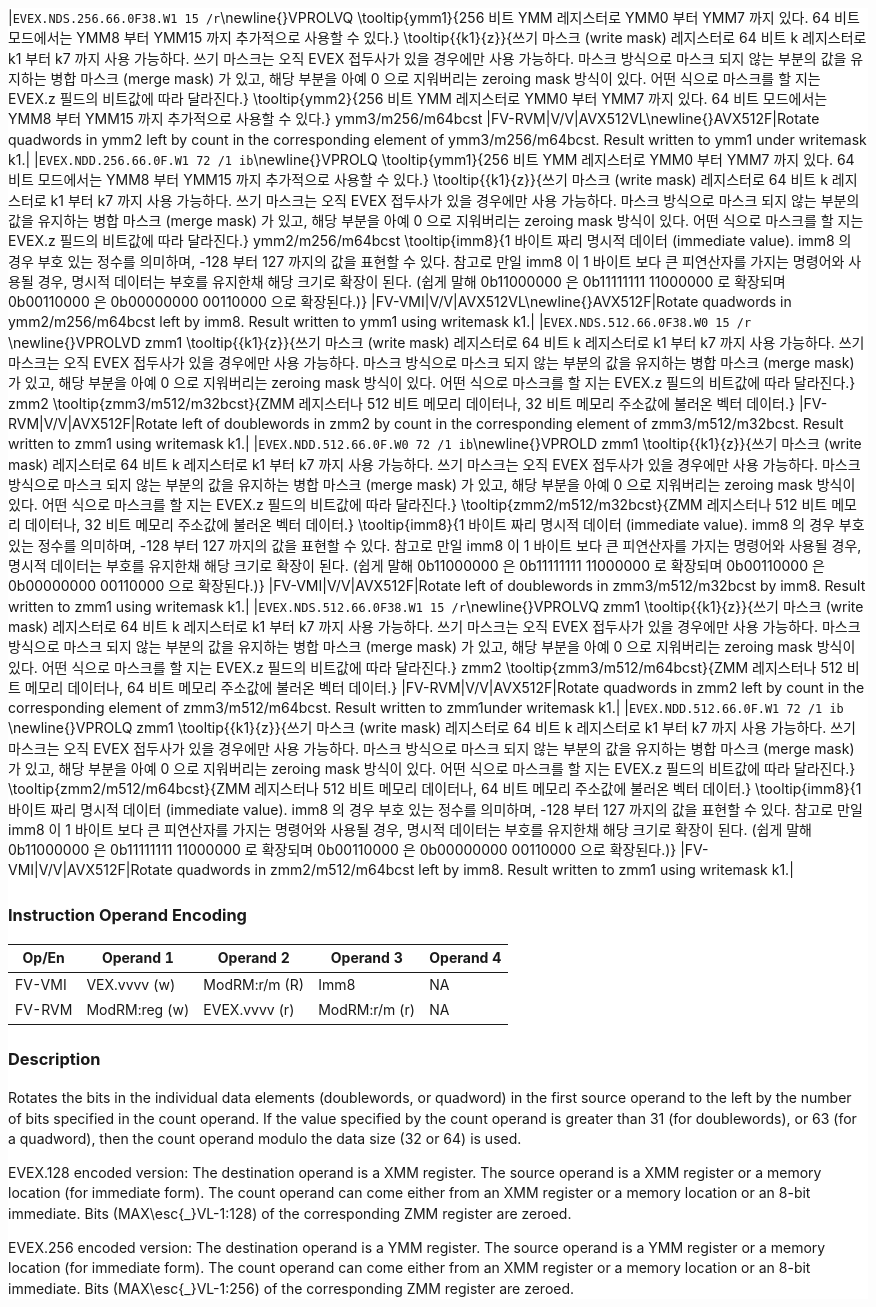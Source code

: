 |`EVEX.NDS.256.66.0F38.W1 15 /r`\newline{}VPROLVQ \tooltip{ymm1}{256 비트 YMM 레지스터로 YMM0 부터 YMM7 까지 있다. 64 비트 모드에서는 YMM8 부터 YMM15 까지 추가적으로 사용할 수 있다.} \tooltip{\{k1\}\{z\}}{쓰기 마스크 (write mask) 레지스터로 64 비트 k 레지스터로 k1 부터 k7 까지 사용 가능하다. 쓰기 마스크는 오직 EVEX 접두사가 있을 경우에만 사용 가능하다. 마스크 방식으로 마스크 되지 않는 부분의 값을 유지하는 병합 마스크 (merge mask) 가 있고, 해당 부분을 아예 0 으로 지워버리는 zeroing mask 방식이 있다. 어떤 식으로 마스크를 할 지는 EVEX.z 필드의 비트값에 따라 달라진다.} \tooltip{ymm2}{256 비트 YMM 레지스터로 YMM0 부터 YMM7 까지 있다. 64 비트 모드에서는 YMM8 부터 YMM15 까지 추가적으로 사용할 수 있다.} ymm3/m256/m64bcst |FV-RVM|V/V|AVX512VL\newline{}AVX512F|Rotate quadwords in ymm2 left by count in the corresponding element of ymm3/m256/m64bcst. Result written to ymm1 under writemask k1.|
|`EVEX.NDD.256.66.0F.W1 72 /1 ib`\newline{}VPROLQ \tooltip{ymm1}{256 비트 YMM 레지스터로 YMM0 부터 YMM7 까지 있다. 64 비트 모드에서는 YMM8 부터 YMM15 까지 추가적으로 사용할 수 있다.} \tooltip{\{k1\}\{z\}}{쓰기 마스크 (write mask) 레지스터로 64 비트 k 레지스터로 k1 부터 k7 까지 사용 가능하다. 쓰기 마스크는 오직 EVEX 접두사가 있을 경우에만 사용 가능하다. 마스크 방식으로 마스크 되지 않는 부분의 값을 유지하는 병합 마스크 (merge mask) 가 있고, 해당 부분을 아예 0 으로 지워버리는 zeroing mask 방식이 있다. 어떤 식으로 마스크를 할 지는 EVEX.z 필드의 비트값에 따라 달라진다.} ymm2/m256/m64bcst \tooltip{imm8}{1 바이트 짜리 명시적 데이터 (immediate value). imm8 의 경우 부호 있는 정수를 의미하며, -128 부터 127 까지의 값을 표현할 수 있다. 참고로 만일 imm8 이 1 바이트 보다 큰 피연산자를 가지는 명령어와 사용될 경우, 명시적 데이터는 부호를 유지한채 해당 크기로 확장이 된다. (쉽게 말해 0b11000000 은 0b11111111 11000000 로 확장되며 0b00110000 은 0b00000000 00110000 으로 확장된다.)} |FV-VMI|V/V|AVX512VL\newline{}AVX512F|Rotate quadwords in ymm2/m256/m64bcst left by imm8. Result written to ymm1 using writemask k1.|
|`EVEX.NDS.512.66.0F38.W0 15 /r`\newline{}VPROLVD zmm1 \tooltip{\{k1\}\{z\}}{쓰기 마스크 (write mask) 레지스터로 64 비트 k 레지스터로 k1 부터 k7 까지 사용 가능하다. 쓰기 마스크는 오직 EVEX 접두사가 있을 경우에만 사용 가능하다. 마스크 방식으로 마스크 되지 않는 부분의 값을 유지하는 병합 마스크 (merge mask) 가 있고, 해당 부분을 아예 0 으로 지워버리는 zeroing mask 방식이 있다. 어떤 식으로 마스크를 할 지는 EVEX.z 필드의 비트값에 따라 달라진다.} zmm2 \tooltip{zmm3/m512/m32bcst}{ZMM 레지스터나 512 비트 메모리 데이터나, 32 비트 메모리 주소값에 불러온 벡터 데이터.} |FV-RVM|V/V|AVX512F|Rotate left of doublewords in zmm2 by count in the corresponding element of zmm3/m512/m32bcst. Result written to zmm1 using writemask k1.|
|`EVEX.NDD.512.66.0F.W0 72 /1 ib`\newline{}VPROLD zmm1 \tooltip{\{k1\}\{z\}}{쓰기 마스크 (write mask) 레지스터로 64 비트 k 레지스터로 k1 부터 k7 까지 사용 가능하다. 쓰기 마스크는 오직 EVEX 접두사가 있을 경우에만 사용 가능하다. 마스크 방식으로 마스크 되지 않는 부분의 값을 유지하는 병합 마스크 (merge mask) 가 있고, 해당 부분을 아예 0 으로 지워버리는 zeroing mask 방식이 있다. 어떤 식으로 마스크를 할 지는 EVEX.z 필드의 비트값에 따라 달라진다.} \tooltip{zmm2/m512/m32bcst}{ZMM 레지스터나 512 비트 메모리 데이터나, 32 비트 메모리 주소값에 불러온 벡터 데이터.} \tooltip{imm8}{1 바이트 짜리 명시적 데이터 (immediate value). imm8 의 경우 부호 있는 정수를 의미하며, -128 부터 127 까지의 값을 표현할 수 있다. 참고로 만일 imm8 이 1 바이트 보다 큰 피연산자를 가지는 명령어와 사용될 경우, 명시적 데이터는 부호를 유지한채 해당 크기로 확장이 된다. (쉽게 말해 0b11000000 은 0b11111111 11000000 로 확장되며 0b00110000 은 0b00000000 00110000 으로 확장된다.)} |FV-VMI|V/V|AVX512F|Rotate left of doublewords in zmm3/m512/m32bcst by imm8. Result written to zmm1 using writemask k1.|
|`EVEX.NDS.512.66.0F38.W1 15 /r`\newline{}VPROLVQ zmm1 \tooltip{\{k1\}\{z\}}{쓰기 마스크 (write mask) 레지스터로 64 비트 k 레지스터로 k1 부터 k7 까지 사용 가능하다. 쓰기 마스크는 오직 EVEX 접두사가 있을 경우에만 사용 가능하다. 마스크 방식으로 마스크 되지 않는 부분의 값을 유지하는 병합 마스크 (merge mask) 가 있고, 해당 부분을 아예 0 으로 지워버리는 zeroing mask 방식이 있다. 어떤 식으로 마스크를 할 지는 EVEX.z 필드의 비트값에 따라 달라진다.} zmm2 \tooltip{zmm3/m512/m64bcst}{ZMM 레지스터나 512 비트 메모리 데이터나, 64 비트 메모리 주소값에 불러온 벡터 데이터.} |FV-RVM|V/V|AVX512F|Rotate quadwords in zmm2 left by count in the corresponding element of zmm3/m512/m64bcst. Result written to zmm1under writemask k1.|
|`EVEX.NDD.512.66.0F.W1 72 /1 ib`\newline{}VPROLQ zmm1 \tooltip{\{k1\}\{z\}}{쓰기 마스크 (write mask) 레지스터로 64 비트 k 레지스터로 k1 부터 k7 까지 사용 가능하다. 쓰기 마스크는 오직 EVEX 접두사가 있을 경우에만 사용 가능하다. 마스크 방식으로 마스크 되지 않는 부분의 값을 유지하는 병합 마스크 (merge mask) 가 있고, 해당 부분을 아예 0 으로 지워버리는 zeroing mask 방식이 있다. 어떤 식으로 마스크를 할 지는 EVEX.z 필드의 비트값에 따라 달라진다.} \tooltip{zmm2/m512/m64bcst}{ZMM 레지스터나 512 비트 메모리 데이터나, 64 비트 메모리 주소값에 불러온 벡터 데이터.} \tooltip{imm8}{1 바이트 짜리 명시적 데이터 (immediate value). imm8 의 경우 부호 있는 정수를 의미하며, -128 부터 127 까지의 값을 표현할 수 있다. 참고로 만일 imm8 이 1 바이트 보다 큰 피연산자를 가지는 명령어와 사용될 경우, 명시적 데이터는 부호를 유지한채 해당 크기로 확장이 된다. (쉽게 말해 0b11000000 은 0b11111111 11000000 로 확장되며 0b00110000 은 0b00000000 00110000 으로 확장된다.)} |FV-VMI|V/V|AVX512F|Rotate quadwords in zmm2/m512/m64bcst left by imm8. Result written to zmm1 using writemask k1.|
### Instruction Operand Encoding


|Op/En|Operand 1|Operand 2|Operand 3|Operand 4|
|-----|---------|---------|---------|---------|
|FV-VMI|VEX.vvvv (w)|ModRM:r/m (R)|Imm8|NA|
|FV-RVM|ModRM:reg (w)|EVEX.vvvv (r)|ModRM:r/m (r)|NA|
### Description


Rotates the bits in the individual data elements (doublewords, or quadword) in the first source operand to the left by the number of bits specified in the count operand. If the value specified by the count operand is greater than 31 (for doublewords), or 63 (for a quadword), then the count operand modulo the data size (32 or 64) is used. 

EVEX.128 encoded version: The destination operand is a XMM register. The source operand is a XMM register or a memory location (for immediate form). The count operand can come either from an XMM register or a memory location or an 8-bit immediate. Bits (MAX\esc{_}VL-1:128) of the corresponding ZMM register are zeroed.

EVEX.256 encoded version: The destination operand is a YMM register. The source operand is a YMM register or a memory location (for immediate form). The count operand can come either from an XMM register or a memory location or an 8-bit immediate. Bits (MAX\esc{_}VL-1:256) of the corresponding ZMM register are zeroed.
